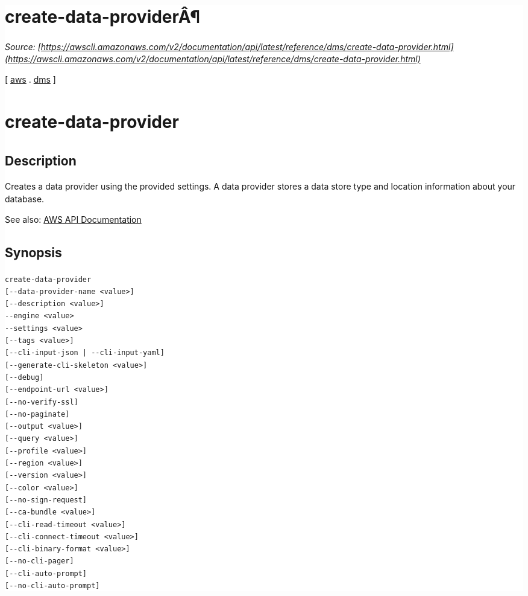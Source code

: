 # create-data-providerÂ¶

*Source: [https://awscli.amazonaws.com/v2/documentation/api/latest/reference/dms/create-data-provider.html](https://awscli.amazonaws.com/v2/documentation/api/latest/reference/dms/create-data-provider.html)*

[ [aws](https://awscli.amazonaws.com/v2/documentation/api/latest/reference/index.html#cli-aws) . [dms](https://awscli.amazonaws.com/v2/documentation/api/latest/reference/dms/index.html#cli-aws-dms) ]

# create-data-provider

## Description

Creates a data provider using the provided settings. A data provider stores a data store type and location information about your database.

See also: [AWS API Documentation](https://docs.aws.amazon.com/goto/WebAPI/dms-2016-01-01/CreateDataProvider)

## Synopsis

```
create-data-provider
[--data-provider-name <value>]
[--description <value>]
--engine <value>
--settings <value>
[--tags <value>]
[--cli-input-json | --cli-input-yaml]
[--generate-cli-skeleton <value>]
[--debug]
[--endpoint-url <value>]
[--no-verify-ssl]
[--no-paginate]
[--output <value>]
[--query <value>]
[--profile <value>]
[--region <value>]
[--version <value>]
[--color <value>]
[--no-sign-request]
[--ca-bundle <value>]
[--cli-read-timeout <value>]
[--cli-connect-timeout <value>]
[--cli-binary-format <value>]
[--no-cli-pager]
[--cli-auto-prompt]
[--no-cli-auto-prompt]
```
